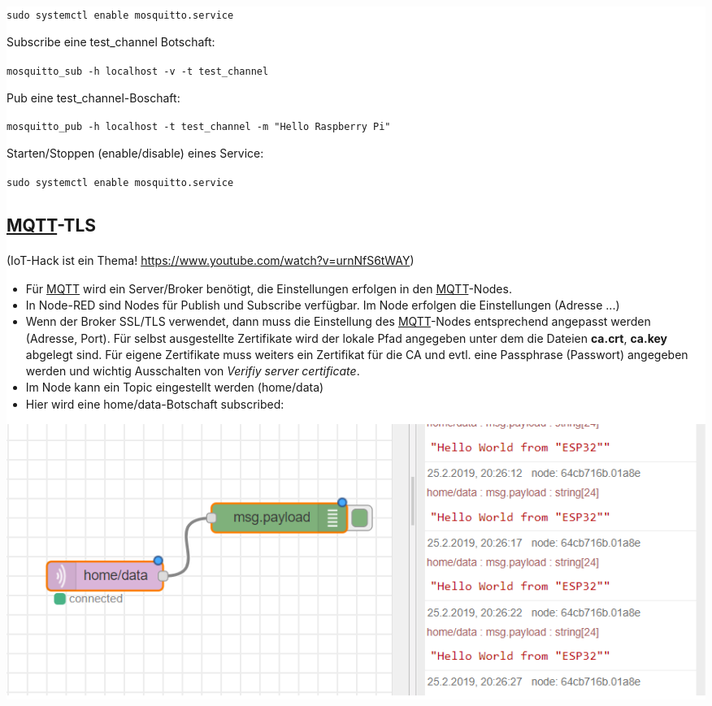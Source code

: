 ```
sudo systemctl enable mosquitto.service
```

Subscribe eine test_channel Botschaft:

```
mosquitto_sub -h localhost -v -t test_channel
```

Pub eine test_channel-Boschaft:

```
mosquitto_pub -h localhost -t test_channel -m "Hello Raspberry Pi"
```

Starten/Stoppen (enable/disable) eines Service:

```
sudo systemctl enable mosquitto.service
```

## [MQTT](software-entwicklung/IoT/MQTT.md)-TLS

(IoT-Hack ist ein Thema! https://www.youtube.com/watch?v=urnNfS6tWAY)

- Für [MQTT](software-entwicklung/IoT/MQTT.md) wird ein Server/Broker benötigt, die Einstellungen erfolgen in den [MQTT](software-entwicklung/IoT/MQTT.md)-Nodes.
- In Node-RED sind Nodes für Publish und Subscribe verfügbar. Im Node erfolgen die Einstellungen (Adresse ...)
- Wenn der Broker SSL/TLS verwendet, dann muss die Einstellung des [MQTT](software-entwicklung/IoT/MQTT.md)-Nodes entsprechend angepasst werden (Adresse, Port). Für selbst ausgestellte Zertifikate wird der lokale Pfad angegeben unter dem die Dateien **ca.crt**, **ca.key** abgelegt sind. Für eigene Zertifikate muss weiters ein Zertifikat für die CA und evtl. eine Passphrase (Passwort) angegeben werden und wichtig Ausschalten von *Verifiy server certificate*.
- Im Node kann ein Topic eingestellt werden (home/data)
- Hier wird eine home/data-Botschaft subscribed:

![](software-entwicklung/IoT/assets/NodeRed_Mqtt01.png)
